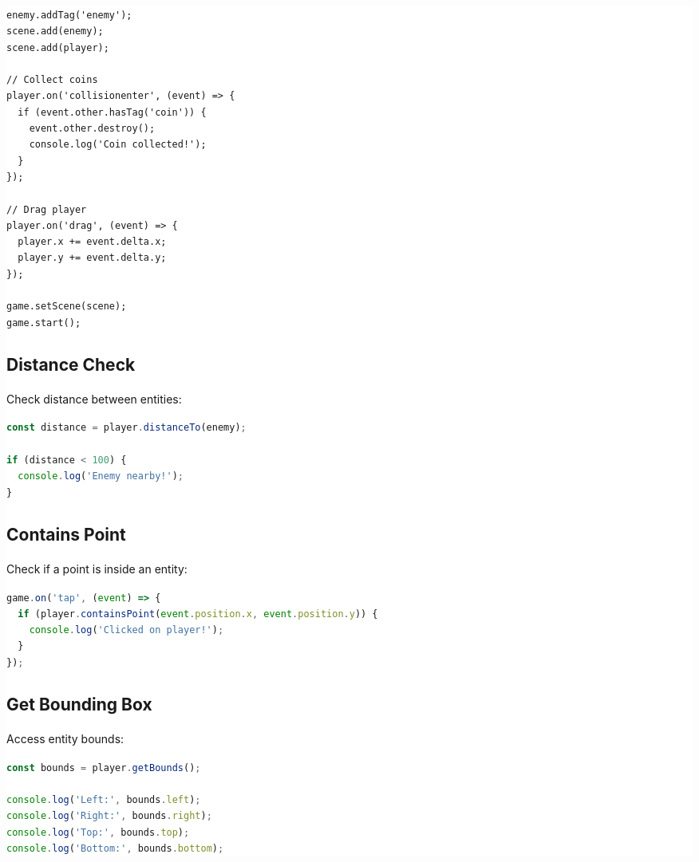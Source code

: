 ```codemirror
enemy.addTag('enemy');
scene.add(enemy);
scene.add(player);

// Collect coins
player.on('collisionenter', (event) => {
  if (event.other.hasTag('coin')) {
    event.other.destroy();
    console.log('Coin collected!');
  }
});

// Drag player
player.on('drag', (event) => {
  player.x += event.delta.x;
  player.y += event.delta.y;
});

game.setScene(scene);
game.start();
```

## Distance Check

Check distance between entities:

```javascript
const distance = player.distanceTo(enemy);

if (distance < 100) {
  console.log('Enemy nearby!');
}
```

## Contains Point

Check if a point is inside an entity:

```javascript
game.on('tap', (event) => {
  if (player.containsPoint(event.position.x, event.position.y)) {
    console.log('Clicked on player!');
  }
});
```

## Get Bounding Box

Access entity bounds:

```javascript
const bounds = player.getBounds();

console.log('Left:', bounds.left);
console.log('Right:', bounds.right);
console.log('Top:', bounds.top);
console.log('Bottom:', bounds.bottom);
```
